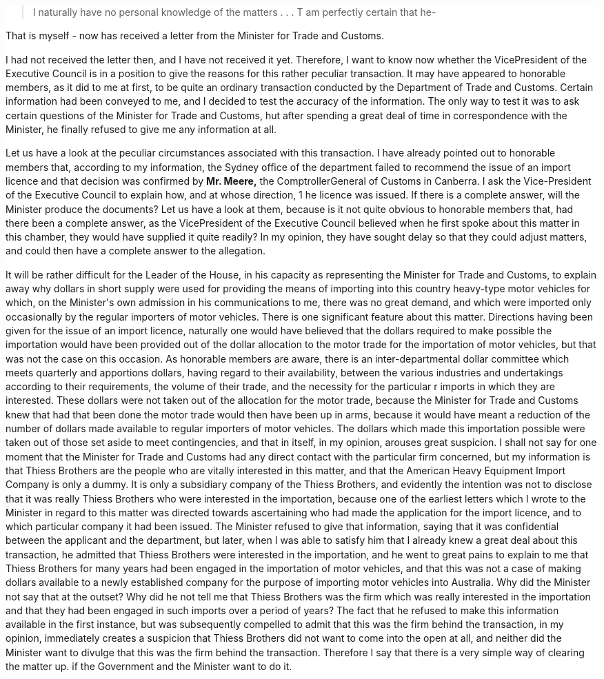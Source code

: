   >I naturally have no personal knowledge of the matters . . . T am perfectly certain that he- 

That is myself - now has received a letter from the Minister for Trade and Customs. 

I had not received the letter then, and I have not received it yet. Therefore, I want to know now whether the VicePresident of the Executive Council is in a position to give the reasons for this rather peculiar transaction. It may have appeared to honorable members, as it did to me at first, to be quite an ordinary transaction conducted by the Department of Trade and Customs. Certain information had been conveyed to me, and I decided to test the accuracy of the information. The only way to test it was to ask certain questions of the Minister for Trade and Customs, hut after spending a great deal of time in correspondence with the Minister, he finally refused to give me any information at all. 

Let us have a look at the peculiar circumstances associated with this transaction. I have already pointed out to honorable members that, according to my information, the Sydney office of the department failed to recommend the issue of an import licence and that decision was confirmed by  **Mr. Meere,**  the ComptrollerGeneral of Customs in Canberra. I ask the Vice-President of the Executive Council to explain how, and at whose direction, 1 he licence was issued. If there is a complete answer, will the Minister produce the documents? Let us have a look at them, because is it not quite obvious to honorable members that, had there been a complete answer, as the VicePresident of the Executive Council believed when he first spoke about this matter in this chamber, they would have supplied it quite readily? In my opinion, they have sought delay so that they could adjust matters, and could then have a complete answer to the allegation. 

It will be rather difficult for the Leader of the House, in his capacity as representing the Minister for Trade and Customs, to explain away why dollars in short supply were used for providing the means of importing into this country heavy-type motor vehicles for which, on the Minister's own admission in his communications to me, there was no great demand, and which were imported only occasionally by the regular importers of motor vehicles. There is one significant feature about this matter. Directions having been given for the issue of an import licence, naturally one would have believed that the dollars required to make possible the importation would have been provided out of the dollar allocation to the motor trade for the importation of motor vehicles, but that was not the case on this occasion. As honorable members are aware, there is an inter-departmental dollar committee which meets quarterly and apportions dollars, having regard to their availability, between the various industries and undertakings according to their requirements, the volume of their trade, and the necessity for the  particular  r imports in which they are interested. These dollars were not taken out of the allocation for the motor trade, because the Minister for Trade and Customs knew that had that been done the motor trade would then have been up in arms, because it would have meant a reduction of the number of dollars made available to regular importers of motor vehicles. The dollars which made this importation possible were taken out of those set aside to meet contingencies, and that in itself, in my opinion, arouses great suspicion. I shall not say for one moment that the Minister for Trade and Customs had any direct contact with the particular firm concerned, but my information is that Thiess Brothers are the people who are vitally interested in this matter, and that the American Heavy Equipment Import Company is only a dummy. It is only a subsidiary company of the Thiess Brothers, and evidently the intention was not to disclose that it was really Thiess Brothers who were interested in the importation, because one of the earliest letters which I wrote to the Minister in regard to this matter was directed towards ascertaining who had made the application for the import licence, and to which particular company it had been issued. The Minister refused to give that information, saying that it was confidential between the applicant and the department, but later, when I was able to satisfy him that I already knew a great deal about this transaction, he admitted that Thiess Brothers were interested in the importation, and he went to great pains to explain to me that Thiess Brothers for many years had been engaged in the importation of motor vehicles, and that this was not a case of making dollars available to a newly established company for the purpose of importing motor vehicles into Australia. Why did the Minister not say that at the outset? Why did he not tell me that Thiess Brothers was the firm which was really interested in the importation and that they had been engaged in such imports over a period of years? The fact that he refused to make this information available in the first instance, but was subsequently compelled to admit that this was the firm behind the transaction, in my opinion, immediately creates a suspicion that Thiess Brothers did not want to come into the open at all, and neither did the Minister want to divulge that this was the firm behind the transaction. Therefore I say that there is a very simple way of clearing the matter up. if the Government and the Minister want to do it. 

